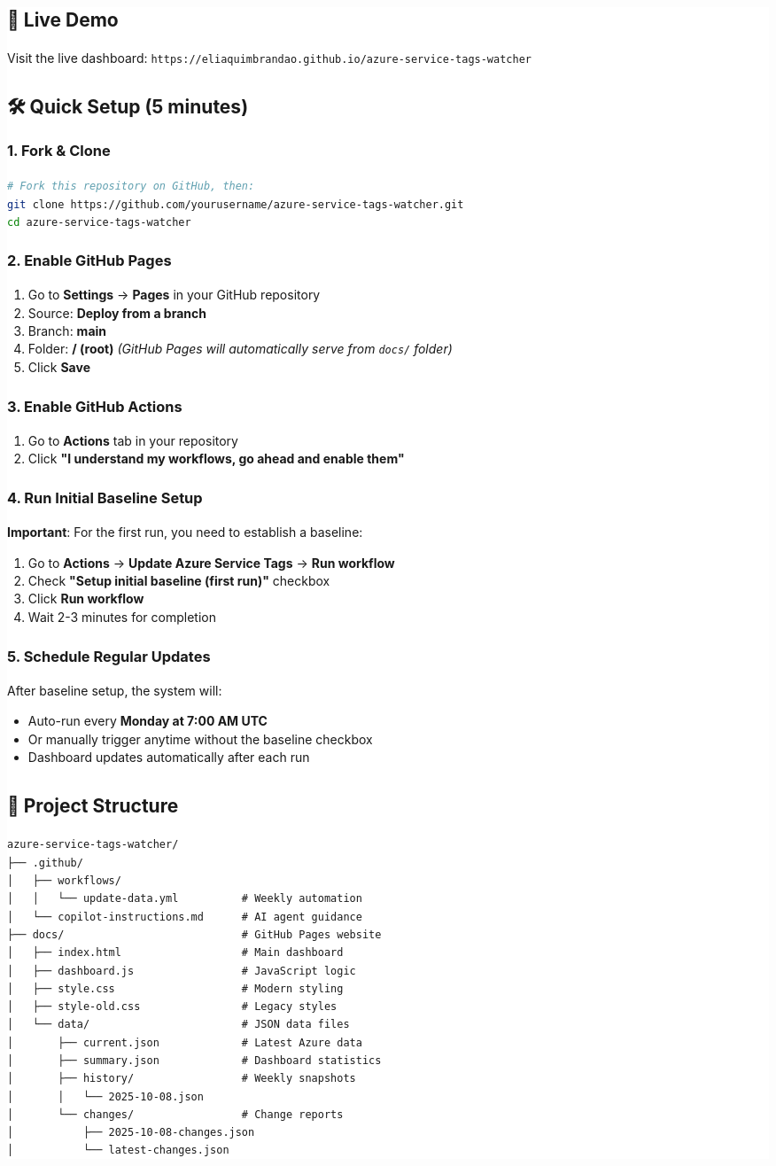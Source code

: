 ## 🎯 Live Demo

Visit the live dashboard: `https://eliaquimbrandao.github.io/azure-service-tags-watcher`

## 🛠️ Quick Setup (5 minutes)

### 1. Fork & Clone

```bash
# Fork this repository on GitHub, then:
git clone https://github.com/yourusername/azure-service-tags-watcher.git
cd azure-service-tags-watcher
```

### 2. Enable GitHub Pages

1. Go to **Settings** → **Pages** in your GitHub repository
2. Source: **Deploy from a branch**
3. Branch: **main**
4. Folder: **/ (root)** *(GitHub Pages will automatically serve from `docs/` folder)*
5. Click **Save**

### 3. Enable GitHub Actions

1. Go to **Actions** tab in your repository
2. Click **"I understand my workflows, go ahead and enable them"**

### 4. Run Initial Baseline Setup

**Important**: For the first run, you need to establish a baseline:

1. Go to **Actions** → **Update Azure Service Tags** → **Run workflow**
2. Check **"Setup initial baseline (first run)"** checkbox
3. Click **Run workflow**
4. Wait 2-3 minutes for completion

### 5. Schedule Regular Updates

After baseline setup, the system will:

- Auto-run every **Monday at 7:00 AM UTC**
- Or manually trigger anytime without the baseline checkbox
- Dashboard updates automatically after each run

## 📁 Project Structure

```text
azure-service-tags-watcher/
├── .github/
│   ├── workflows/
│   │   └── update-data.yml          # Weekly automation
│   └── copilot-instructions.md      # AI agent guidance
├── docs/                            # GitHub Pages website
│   ├── index.html                   # Main dashboard
│   ├── dashboard.js                 # JavaScript logic
│   ├── style.css                    # Modern styling
│   ├── style-old.css                # Legacy styles
│   └── data/                        # JSON data files
│       ├── current.json             # Latest Azure data
│       ├── summary.json             # Dashboard statistics
│       ├── history/                 # Weekly snapshots
│       │   └── 2025-10-08.json
│       └── changes/                 # Change reports
│           ├── 2025-10-08-changes.json
│           └── latest-changes.json
```